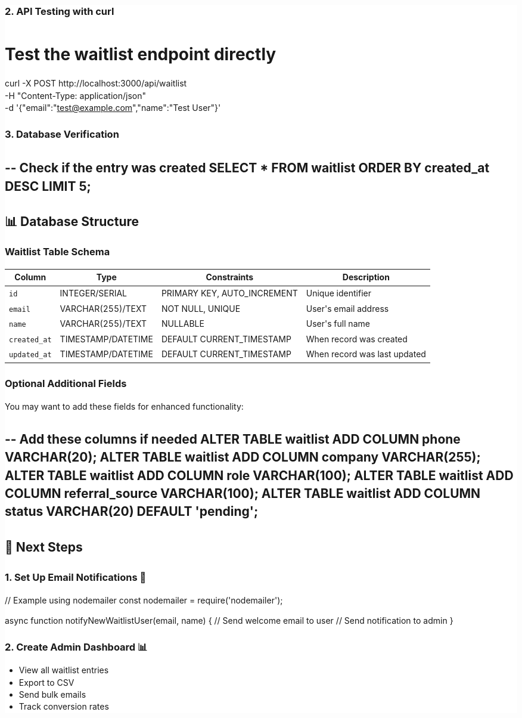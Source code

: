 ### 2. API Testing with curl
# Test the waitlist endpoint directly
curl -X POST http://localhost:3000/api/waitlist \
  -H "Content-Type: application/json" \
  -d '{"email":"test@example.com","name":"Test User"}'
### 3. Database Verification
-- Check if the entry was created
SELECT * FROM waitlist ORDER BY created_at DESC LIMIT 5;
---

## 📊 Database Structure

### Waitlist Table Schema

| Column | Type | Constraints | Description |
|--------|------|-------------|-------------|
| `id` | INTEGER/SERIAL | PRIMARY KEY, AUTO_INCREMENT | Unique identifier |
| `email` | VARCHAR(255)/TEXT | NOT NULL, UNIQUE | User's email address |
| `name` | VARCHAR(255)/TEXT | NULLABLE | User's full name |
| `created_at` | TIMESTAMP/DATETIME | DEFAULT CURRENT_TIMESTAMP | When record was created |
| `updated_at` | TIMESTAMP/DATETIME | DEFAULT CURRENT_TIMESTAMP | When record was last updated |

### Optional Additional Fields
You may want to add these fields for enhanced functionality:

-- Add these columns if needed
ALTER TABLE waitlist ADD COLUMN phone VARCHAR(20);
ALTER TABLE waitlist ADD COLUMN company VARCHAR(255);
ALTER TABLE waitlist ADD COLUMN role VARCHAR(100);
ALTER TABLE waitlist ADD COLUMN referral_source VARCHAR(100);
ALTER TABLE waitlist ADD COLUMN status VARCHAR(20) DEFAULT 'pending';
---

## 🚀 Next Steps

### 1. Set Up Email Notifications 📧
// Example using nodemailer
const nodemailer = require('nodemailer');

async function notifyNewWaitlistUser(email, name) {
  // Send welcome email to user
  // Send notification to admin
}
### 2. Create Admin Dashboard 📊
- View all waitlist entries
- Export to CSV
- Send bulk emails
- Track conversion rates
